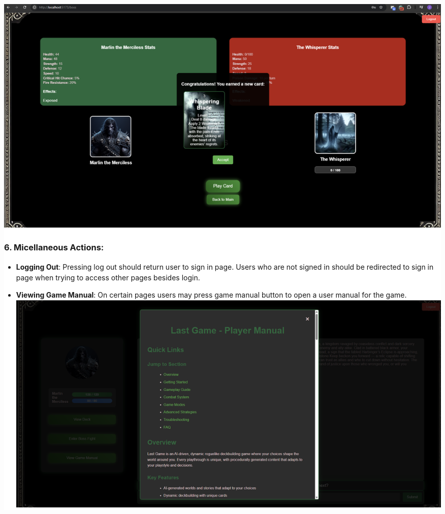   ![reward generated](/images/GameViewScreenshots/cardreward.png)


### 6. Micellaneous Actions:
  - **Logging Out**: Pressing log out should return user to sign in page. Users who are not signed in should be redirected to sign in page when trying to access other pages besides login.

  - **Viewing Game Manual**: On certain pages users may press game manual button to open a user manual for the game. 
  ![user manual](/images/GameViewScreenshots/gamemanualingame.png)
